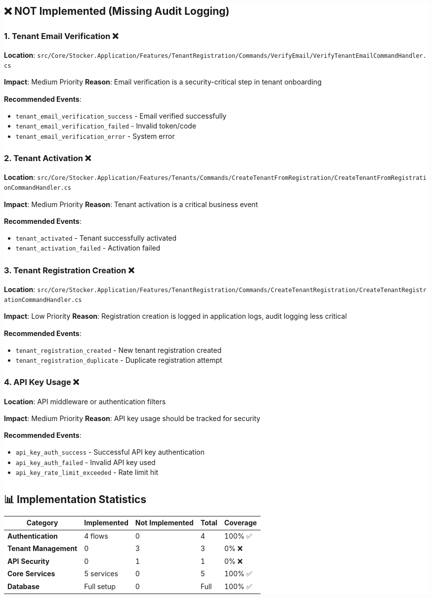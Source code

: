 ## ❌ NOT Implemented (Missing Audit Logging)

### 1. **Tenant Email Verification** ❌
**Location**: `src/Core/Stocker.Application/Features/TenantRegistration/Commands/VerifyEmail/VerifyTenantEmailCommandHandler.cs`

**Impact**: Medium Priority
**Reason**: Email verification is a security-critical step in tenant onboarding

**Recommended Events**:
- `tenant_email_verification_success` - Email verified successfully
- `tenant_email_verification_failed` - Invalid token/code
- `tenant_email_verification_error` - System error

### 2. **Tenant Activation** ❌
**Location**: `src/Core/Stocker.Application/Features/Tenants/Commands/CreateTenantFromRegistration/CreateTenantFromRegistrationCommandHandler.cs`

**Impact**: Medium Priority
**Reason**: Tenant activation is a critical business event

**Recommended Events**:
- `tenant_activated` - Tenant successfully activated
- `tenant_activation_failed` - Activation failed

### 3. **Tenant Registration Creation** ❌
**Location**: `src/Core/Stocker.Application/Features/TenantRegistration/Commands/CreateTenantRegistration/CreateTenantRegistrationCommandHandler.cs`

**Impact**: Low Priority
**Reason**: Registration creation is logged in application logs, audit logging less critical

**Recommended Events**:
- `tenant_registration_created` - New tenant registration created
- `tenant_registration_duplicate` - Duplicate registration attempt

### 4. **API Key Usage** ❌
**Location**: API middleware or authentication filters

**Impact**: Medium Priority
**Reason**: API key usage should be tracked for security

**Recommended Events**:
- `api_key_auth_success` - Successful API key authentication
- `api_key_auth_failed` - Invalid API key used
- `api_key_rate_limit_exceeded` - Rate limit hit

## 📊 Implementation Statistics

| Category | Implemented | Not Implemented | Total | Coverage |
|----------|-------------|-----------------|-------|----------|
| **Authentication** | 4 flows | 0 | 4 | 100% ✅ |
| **Tenant Management** | 0 | 3 | 3 | 0% ❌ |
| **API Security** | 0 | 1 | 1 | 0% ❌ |
| **Core Services** | 5 services | 0 | 5 | 100% ✅ |
| **Database** | Full setup | 0 | Full | 100% ✅ |
